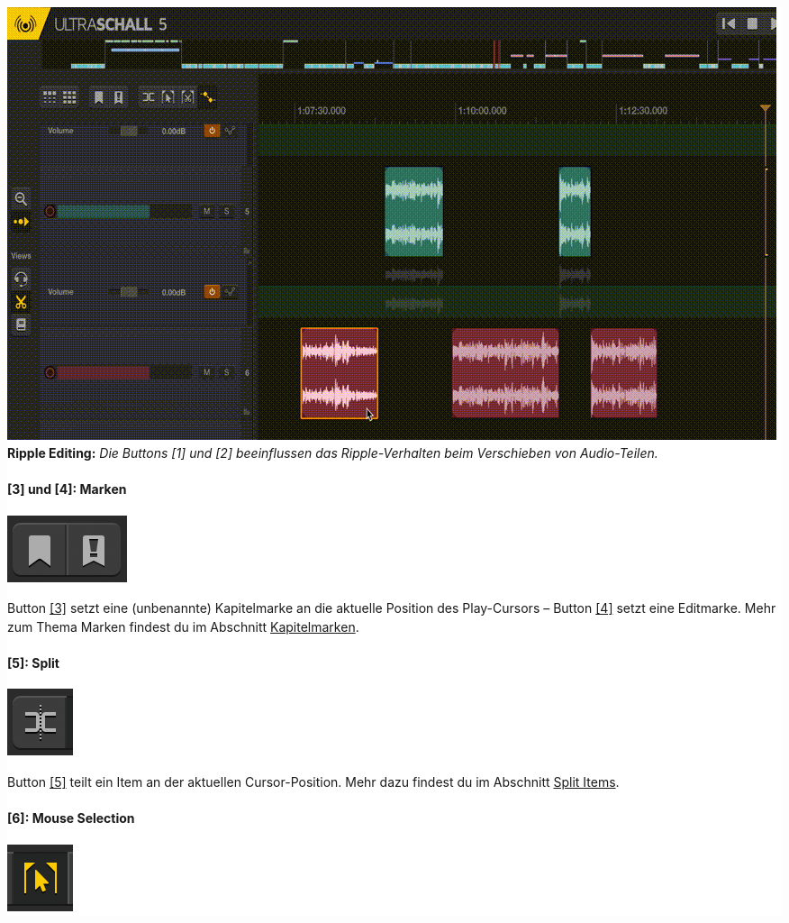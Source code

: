 ![Ripple: Buttons](https://raw.githubusercontent.com/Ultraschall/ultraschall-manual/main/assets/images/Schnitt/ripple-buttons.gif) **Ripple Editing:** _Die Buttons [1] und [2] beeinflussen das Ripple-Verhalten beim Verschieben von Audio-Teilen._

#### [3] und [4]: Marken

![Buttons](https://raw.githubusercontent.com/Ultraschall/ultraschall-manual/main/assets/images/Schnitt/edit-buttons-markers.png)

Button [[3]](GUI-overview) setzt eine (unbenannte) Kapitelmarke an die aktuelle Position des Play-Cursors – Button [[4]](GUI-overview) setzt eine Editmarke. Mehr zum Thema Marken findest du im Abschnitt [Kapitelmarken](#Kapitelmarken).

#### [5]: Split

![Buttons](https://raw.githubusercontent.com/Ultraschall/ultraschall-manual/main/assets/images/Schnitt/edit-buttons-split.png)

Button [[5]](GUI-overview) teilt ein Item an der aktuellen Cursor-Position. Mehr dazu findest du im Abschnitt [Split Items](#Split-Items).

#### [6]: Mouse Selection

![Buttons](https://raw.githubusercontent.com/Ultraschall/ultraschall-manual/main/assets/images/Schnitt/edit-buttons-selection.png)
